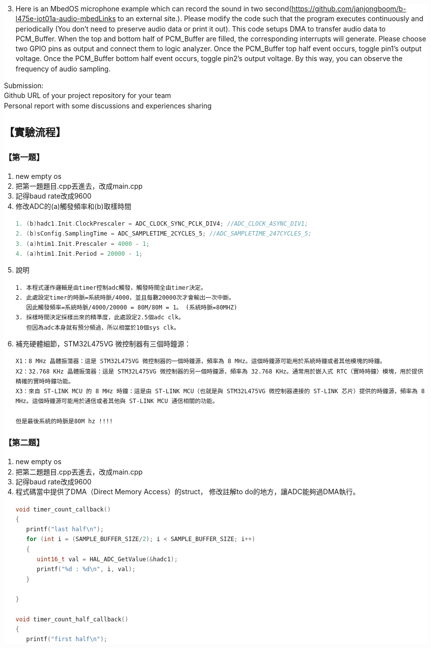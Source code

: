 3. Here is an MbedOS microphone example which can record the sound in two second(https://github.com/janjongboom/b-l475e-iot01a-audio-mbedLinks to an external site.). Please modify the code such that the program executes continuously and periodically (You don’t need to preserve audio data or print it out). This code setups DMA to transfer audio data to PCM_Buffer. When the top and bottom half of PCM_Buffer are filled, the corresponding interrupts will generate. Please choose two GPIO pins as output and connect them to logic analyzer. Once the PCM_Buffer top half event occurs, toggle pin1’s output voltage. Once the PCM_Buffer bottom half event occurs, toggle pin2’s output voltage. By this way, you can observe the frequency of audio sampling.

Submission:  
Github URL of your project repository for your team  
Personal report with some discussions and experiences sharing  

## 【實驗流程】
### 【第一題】
1. new empty os
2. 把第一題題目.cpp丟進去，改成main.cpp
3. 記得baud rate改成9600
4. 修改ADC的(a)觸發頻率和(b)取樣時間
   ````C
   1. (b)hadc1.Init.ClockPrescaler = ADC_CLOCK_SYNC_PCLK_DIV4; //ADC_CLOCK_ASYNC_DIV1;
   2. (b)sConfig.SamplingTime = ADC_SAMPLETIME_2CYCLES_5; //ADC_SAMPLETIME_247CYCLES_5;
   3. (a)htim1.Init.Prescaler = 4000 - 1; 
   4. (a)htim1.Init.Period = 20000 - 1;
   ````
5. 說明
   ````
   1. 本程式運作邏輯是由timer控制adc觸發，觸發時間全由timer決定。  
   2. 此處設定timer的時脈=系統時脈/4000，並且每數20000次才會輸出一次中斷。  
      因此觸發頻率=系統時脈/4000/20000 = 80M/80M = 1。 (系統時脈=80MHZ)  
   3. 採樣時間決定採樣出來的精準度，此處設定2.5個adc clk。
      但因為adc本身就有預分頻過，所以相當於10個sys clk。  
   ````
6. 補充硬體細節，STM32L475VG 微控制器有三個時鐘源：
   ````
   X1：8 MHz 晶體振蕩器：這是 STM32L475VG 微控制器的一個時鐘源，頻率為 8 MHz。這個時鐘源可能用於系統時鐘或者其他模塊的時鐘。
   X2：32.768 KHz 晶體振蕩器：這是 STM32L475VG 微控制器的另一個時鐘源，頻率為 32.768 KHz。通常用於嵌入式 RTC（實時時鐘）模塊，用於提供精確的實時時鐘功能。
   X3：來自 ST-LINK MCU 的 8 MHz 時鐘：這是由 ST-LINK MCU（也就是與 STM32L475VG 微控制器連接的 ST-LINK 芯片）提供的時鐘源，頻率為 8 MHz。這個時鐘源可能用於通信或者其他與 ST-LINK MCU 通信相關的功能。

   但是最後系統的時脈是80M hz !!!!   
   ````

### 【第二題】
1. new empty os
2. 把第二題題目.cpp丟進去，改成main.cpp
3. 記得baud rate改成9600
4. 程式碼當中提供了DMA（Direct Memory Access）的struct，
   修改註解to do的地方，讓ADC能夠過DMA執行。
   ````C
   void timer_count_callback()
   {    
      printf("last half\n");
      for (int i = (SAMPLE_BUFFER_SIZE/2); i < SAMPLE_BUFFER_SIZE; i++)
      {
         uint16_t val = HAL_ADC_GetValue(&hadc1);
         printf("%d : %d\n", i, val);
      }

   }

   void timer_count_half_callback()
   {    
      printf("first half\n");
   ````